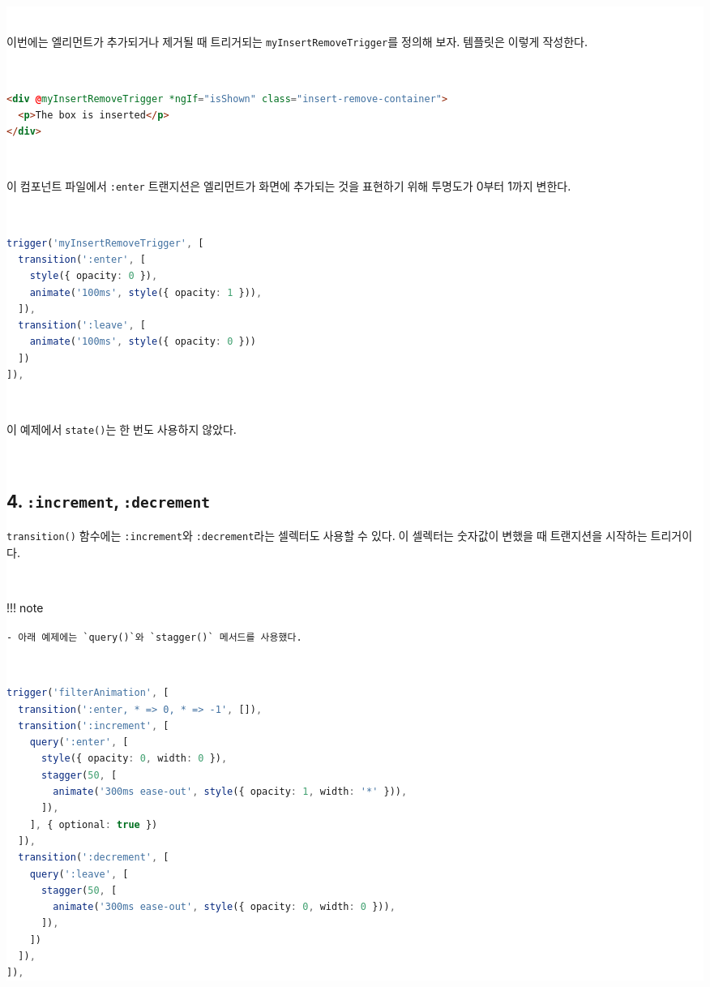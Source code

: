 <br/>

이번에는 엘리먼트가 추가되거나 제거될 때 트리거되는 `myInsertRemoveTrigger`를 정의해 보자. 템플릿은 이렇게 작성한다.

<br/>

```html title="src/app/insert-remove.component.html"
<div @myInsertRemoveTrigger *ngIf="isShown" class="insert-remove-container">
  <p>The box is inserted</p>
</div>
```

<br/>

이 컴포넌트 파일에서 `:enter` 트랜지션은 엘리먼트가 화면에 추가되는 것을 표현하기 위해 투명도가 0부터 1까지 변한다.

<br/>

```typescript title="src/app/insert-remove.component.ts"
trigger('myInsertRemoveTrigger', [
  transition(':enter', [
    style({ opacity: 0 }),
    animate('100ms', style({ opacity: 1 })),
  ]),
  transition(':leave', [
    animate('100ms', style({ opacity: 0 }))
  ])
]),
```

<br/>

이 예제에서 `state()`는 한 번도 사용하지 않았다.

<br/>

## 4. `:increment`, `:decrement`

`transition()` 함수에는 `:increment`와 `:decrement`라는 셀렉터도 사용할 수 있다. 이 셀렉터는 숫자값이 변했을 때 트랜지션을 시작하는 트리거이다.

<br/>

!!! note

    - 아래 예제에는 `query()`와 `stagger()` 메서드를 사용했다.

<br/>

```typescript title="src/app/hero-list-page.component.ts"
trigger('filterAnimation', [
  transition(':enter, * => 0, * => -1', []),
  transition(':increment', [
    query(':enter', [
      style({ opacity: 0, width: 0 }),
      stagger(50, [
        animate('300ms ease-out', style({ opacity: 1, width: '*' })),
      ]),
    ], { optional: true })
  ]),
  transition(':decrement', [
    query(':leave', [
      stagger(50, [
        animate('300ms ease-out', style({ opacity: 0, width: 0 })),
      ]),
    ])
  ]),
]),
```
